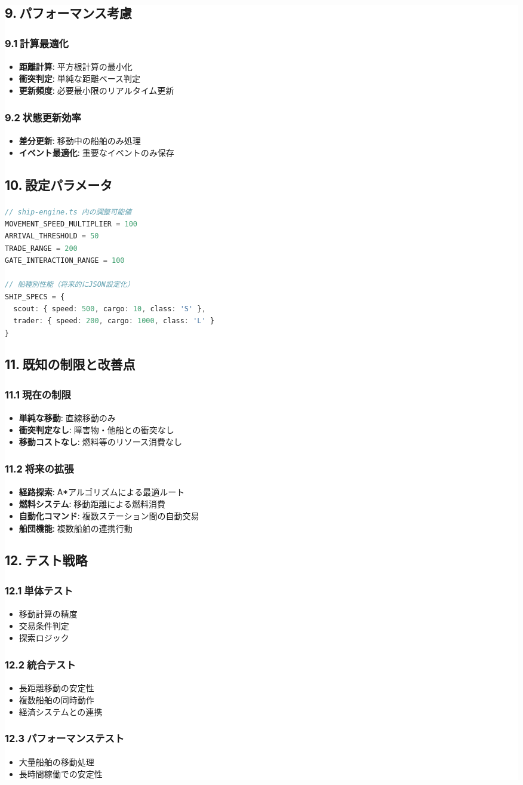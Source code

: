 ## 9. パフォーマンス考慮

### 9.1 計算最適化
- **距離計算**: 平方根計算の最小化
- **衝突判定**: 単純な距離ベース判定
- **更新頻度**: 必要最小限のリアルタイム更新

### 9.2 状態更新効率
- **差分更新**: 移動中の船舶のみ処理
- **イベント最適化**: 重要なイベントのみ保存

## 10. 設定パラメータ

```typescript
// ship-engine.ts 内の調整可能値
MOVEMENT_SPEED_MULTIPLIER = 100
ARRIVAL_THRESHOLD = 50
TRADE_RANGE = 200
GATE_INTERACTION_RANGE = 100

// 船種別性能（将来的にJSON設定化）
SHIP_SPECS = {
  scout: { speed: 500, cargo: 10, class: 'S' },
  trader: { speed: 200, cargo: 1000, class: 'L' }
}
```

## 11. 既知の制限と改善点

### 11.1 現在の制限
- **単純な移動**: 直線移動のみ
- **衝突判定なし**: 障害物・他船との衝突なし
- **移動コストなし**: 燃料等のリソース消費なし

### 11.2 将来の拡張
- **経路探索**: A*アルゴリズムによる最適ルート
- **燃料システム**: 移動距離による燃料消費
- **自動化コマンド**: 複数ステーション間の自動交易
- **船団機能**: 複数船舶の連携行動

## 12. テスト戦略

### 12.1 単体テスト
- 移動計算の精度
- 交易条件判定
- 探索ロジック

### 12.2 統合テスト
- 長距離移動の安定性
- 複数船舶の同時動作
- 経済システムとの連携

### 12.3 パフォーマンステスト
- 大量船舶の移動処理
- 長時間稼働での安定性